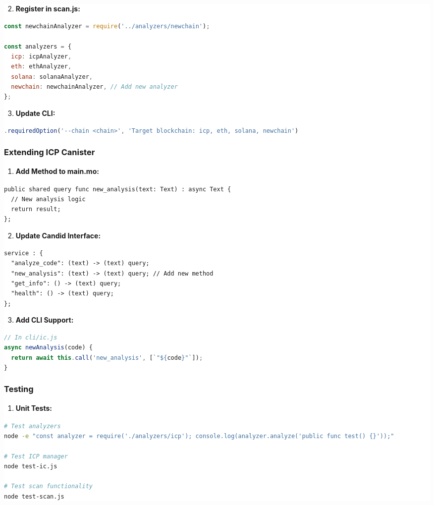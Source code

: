 2. **Register in scan.js:**
```javascript
const newchainAnalyzer = require('../analyzers/newchain');

const analyzers = {
  icp: icpAnalyzer,
  eth: ethAnalyzer,
  solana: solanaAnalyzer,
  newchain: newchainAnalyzer, // Add new analyzer
};
```

3. **Update CLI:**
```javascript
.requiredOption('--chain <chain>', 'Target blockchain: icp, eth, solana, newchain')
```

### Extending ICP Canister

1. **Add Method to main.mo:**
```motoko
public shared query func new_analysis(text: Text) : async Text {
  // New analysis logic
  return result;
};
```

2. **Update Candid Interface:**
```candid
service : {
  "analyze_code": (text) -> (text) query;
  "new_analysis": (text) -> (text) query; // Add new method
  "get_info": () -> (text) query;
  "health": () -> (text) query;
};
```

3. **Add CLI Support:**
```javascript
// In cli/ic.js
async newAnalysis(code) {
  return await this.call('new_analysis', [`"${code}"`]);
}
```

### Testing

1. **Unit Tests:**
```bash
# Test analyzers
node -e "const analyzer = require('./analyzers/icp'); console.log(analyzer.analyze('public func test() {}'));"

# Test ICP manager
node test-ic.js

# Test scan functionality
node test-scan.js
```
